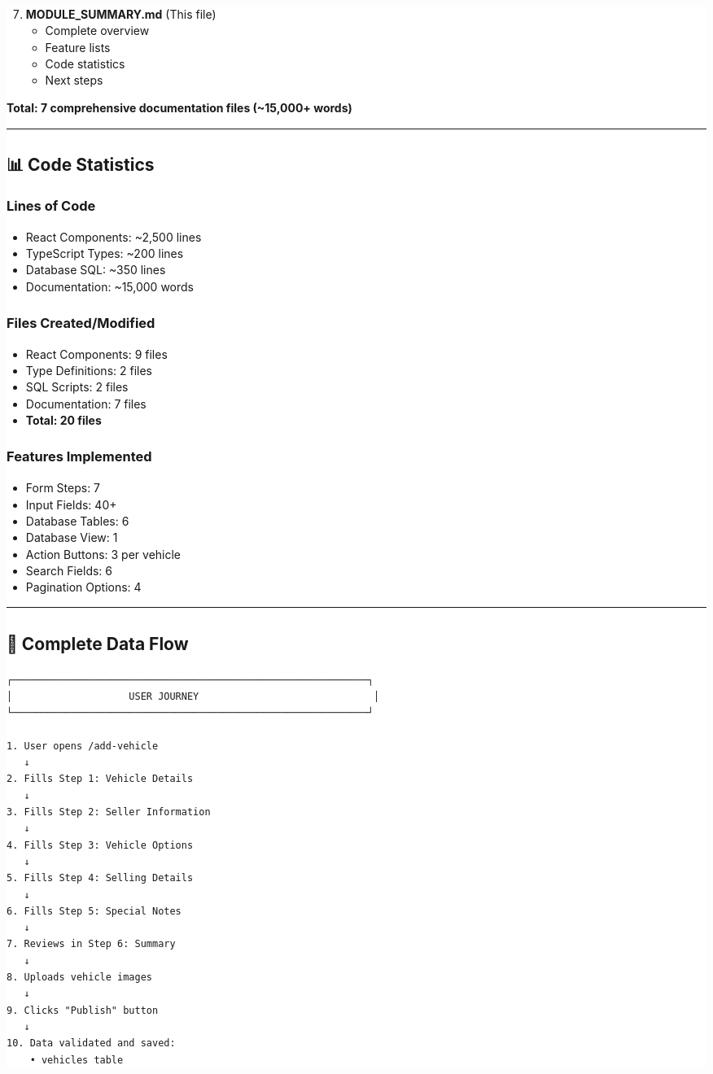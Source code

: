 7. **MODULE_SUMMARY.md** (This file)
   - Complete overview
   - Feature lists
   - Code statistics
   - Next steps

**Total: 7 comprehensive documentation files (~15,000+ words)**

---

## 📊 Code Statistics

### Lines of Code
- React Components: ~2,500 lines
- TypeScript Types: ~200 lines
- Database SQL: ~350 lines
- Documentation: ~15,000 words

### Files Created/Modified
- React Components: 9 files
- Type Definitions: 2 files
- SQL Scripts: 2 files
- Documentation: 7 files
- **Total: 20 files**

### Features Implemented
- Form Steps: 7
- Input Fields: 40+
- Database Tables: 6
- Database View: 1
- Action Buttons: 3 per vehicle
- Search Fields: 6
- Pagination Options: 4

---

## 🔄 Complete Data Flow

```
┌─────────────────────────────────────────────────────────────┐
│                    USER JOURNEY                              │
└─────────────────────────────────────────────────────────────┘

1. User opens /add-vehicle
   ↓
2. Fills Step 1: Vehicle Details
   ↓
3. Fills Step 2: Seller Information
   ↓
4. Fills Step 3: Vehicle Options
   ↓
5. Fills Step 4: Selling Details
   ↓
6. Fills Step 5: Special Notes
   ↓
7. Reviews in Step 6: Summary
   ↓
8. Uploads vehicle images
   ↓
9. Clicks "Publish" button
   ↓
10. Data validated and saved:
    • vehicles table
```